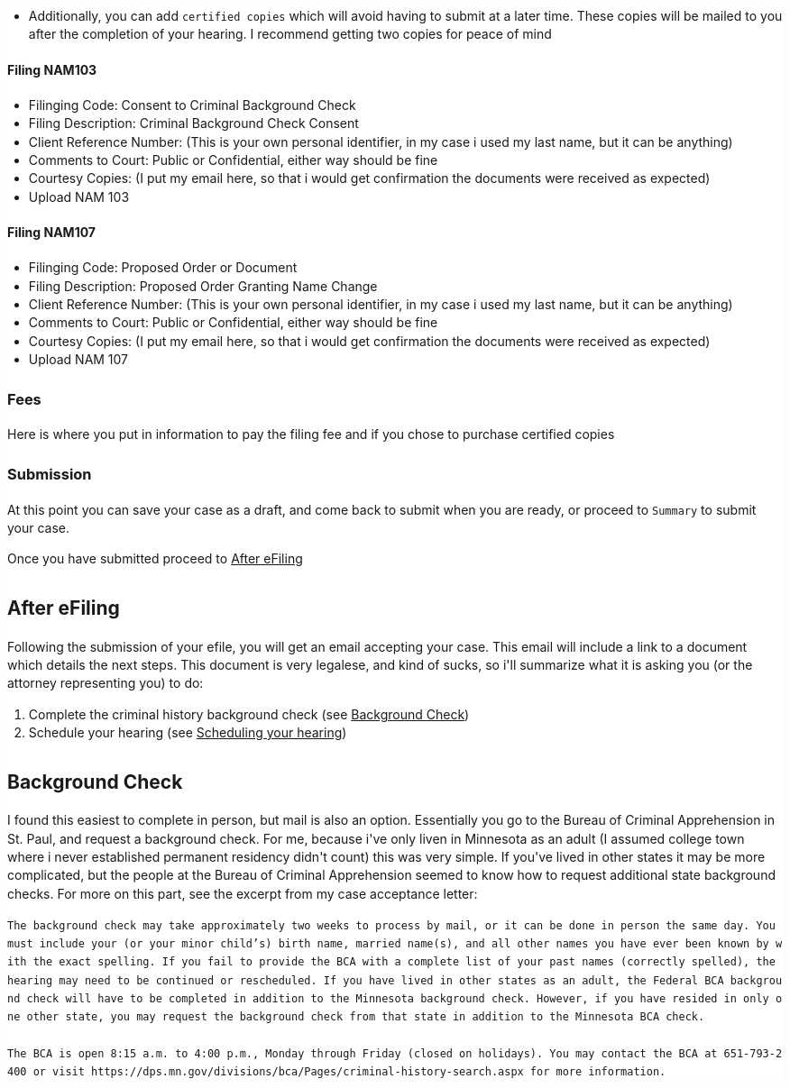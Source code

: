 - Additionally, you can add `certified copies` which will avoid having to submit at a later time.  These copies will be mailed to you after the completion of your hearing.  I recommend getting two copies for peace of mind

#### Filing NAM103
- Filinging Code: Consent to Criminal Background Check
- Filing Description: Criminal Background Check Consent
- Client Reference Number: (This is your own personal identifier, in my case i used my last name, but it can be anything)
- Comments to Court: Public or Confidential, either way should be fine
- Courtesy Copies: (I put my email here, so that i would get confirmation the documents were received as expected)
- Upload NAM 103

#### Filing NAM107
- Filinging Code: Proposed Order or Document
- Filing Description: Proposed Order Granting Name Change
- Client Reference Number: (This is your own personal identifier, in my case i used my last name, but it can be anything)
- Comments to Court: Public or Confidential, either way should be fine
- Courtesy Copies: (I put my email here, so that i would get confirmation the documents were received as expected)
- Upload NAM 107

### Fees
Here is where you put in information to pay the filing fee and if you chose to purchase certified copies

### Submission
At this point you can save your case as a draft, and come back to submit when you are ready, or proceed to `Summary` to submit your case.  

Once you have submitted proceed to [After eFiling](#after-efiling)

## After eFiling
Following the submission of your efile, you will get an email accepting your case.  This email will include a link to a document which details the next steps. This document is very legalese, and kind of sucks, so i'll summarize what it is asking you (or the attorney representing you) to do: 
1. Complete the criminal history background check (see [Background Check](#background-check))
2. Schedule your hearing (see [Scheduling your hearing](#scheudling-your-hearing))



## Background Check
I found this easiest to complete in person, but mail is also an option.  Essentially you go to the Bureau of Criminal Apprehension in St. Paul, and request a background check.  For me, because i've only liven in Minnesota as an adult (I assumed college town where i never established permanent residency didn't count) this was very simple.  If you've lived in other states it may be more complicated, but the people at the Bureau of Criminal Apprehension seemed to know how to request additional state background checks.  For more on this part, see the excerpt from my case acceptance letter:
```
The background check may take approximately two weeks to process by mail, or it can be done in person the same day. You must include your (or your minor child’s) birth name, married name(s), and all other names you have ever been known by with the exact spelling. If you fail to provide the BCA with a complete list of your past names (correctly spelled), the hearing may need to be continued or rescheduled. If you have lived in other states as an adult, the Federal BCA background check will have to be completed in addition to the Minnesota background check. However, if you have resided in only one other state, you may request the background check from that state in addition to the Minnesota BCA check.

The BCA is open 8:15 a.m. to 4:00 p.m., Monday through Friday (closed on holidays). You may contact the BCA at 651-793-2400 or visit https://dps.mn.gov/divisions/bca/Pages/criminal-history-search.aspx for more information.
```